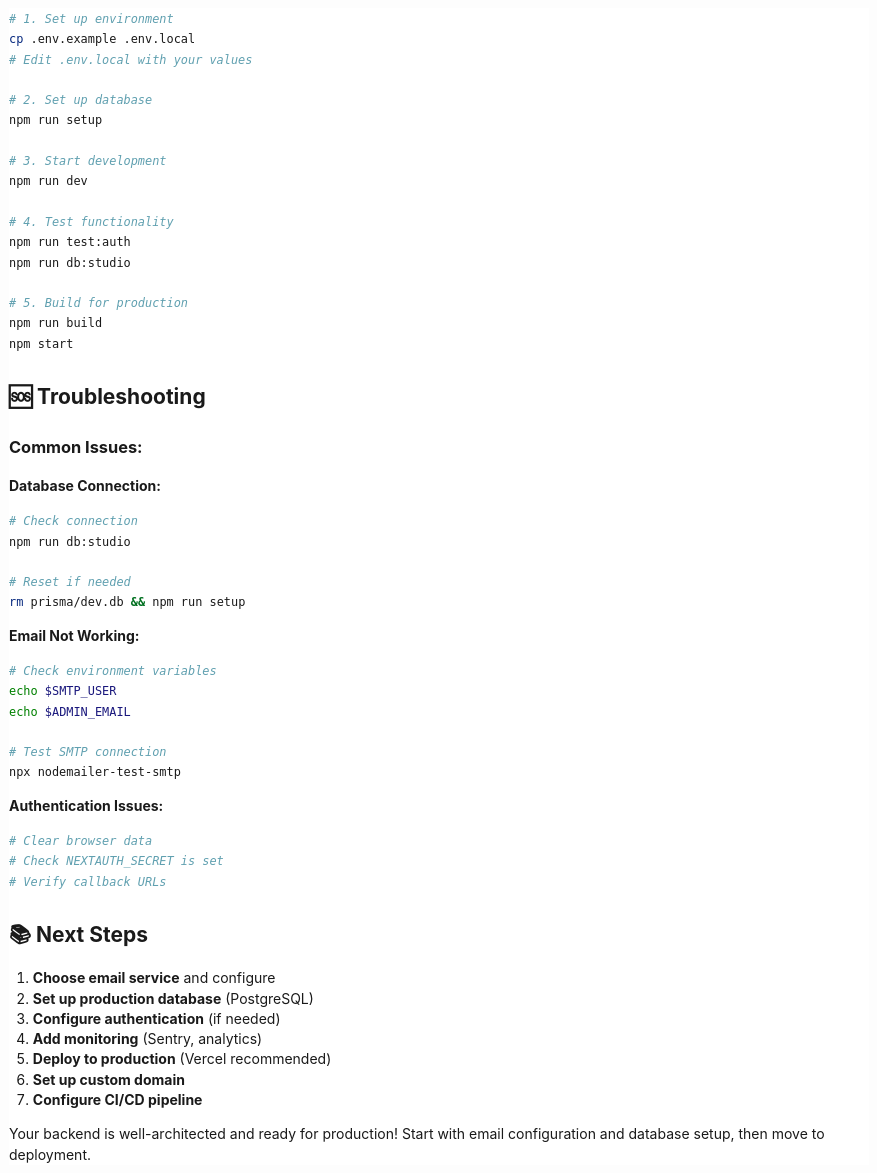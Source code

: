 ```bash
# 1. Set up environment
cp .env.example .env.local
# Edit .env.local with your values

# 2. Set up database
npm run setup

# 3. Start development
npm run dev

# 4. Test functionality
npm run test:auth
npm run db:studio

# 5. Build for production
npm run build
npm start
```

## 🆘 Troubleshooting

### Common Issues:

**Database Connection:**
```bash
# Check connection
npm run db:studio

# Reset if needed
rm prisma/dev.db && npm run setup
```

**Email Not Working:**
```bash
# Check environment variables
echo $SMTP_USER
echo $ADMIN_EMAIL

# Test SMTP connection
npx nodemailer-test-smtp
```

**Authentication Issues:**
```bash
# Clear browser data
# Check NEXTAUTH_SECRET is set
# Verify callback URLs
```

## 📚 Next Steps

1. **Choose email service** and configure
2. **Set up production database** (PostgreSQL)
3. **Configure authentication** (if needed)
4. **Add monitoring** (Sentry, analytics)
5. **Deploy to production** (Vercel recommended)
6. **Set up custom domain**
7. **Configure CI/CD pipeline**

Your backend is well-architected and ready for production! Start with email configuration and database setup, then move to deployment.
